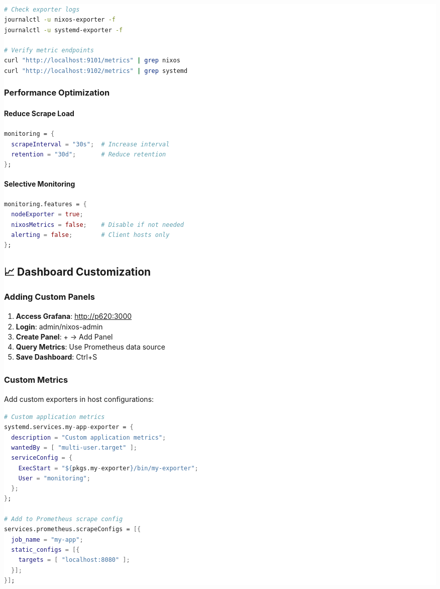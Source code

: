 ```bash
# Check exporter logs
journalctl -u nixos-exporter -f
journalctl -u systemd-exporter -f

# Verify metric endpoints
curl "http://localhost:9101/metrics" | grep nixos
curl "http://localhost:9102/metrics" | grep systemd
```

### **Performance Optimization**

#### **Reduce Scrape Load**

```nix
monitoring = {
  scrapeInterval = "30s";  # Increase interval
  retention = "30d";       # Reduce retention
};
```

#### **Selective Monitoring**

```nix
monitoring.features = {
  nodeExporter = true;
  nixosMetrics = false;    # Disable if not needed
  alerting = false;        # Client hosts only
};
```

## 📈 Dashboard Customization

### **Adding Custom Panels**

1. **Access Grafana**: <http://p620:3000>
2. **Login**: admin/nixos-admin
3. **Create Panel**: + → Add Panel
4. **Query Metrics**: Use Prometheus data source
5. **Save Dashboard**: Ctrl+S

### **Custom Metrics**

Add custom exporters in host configurations:

```nix
# Custom application metrics
systemd.services.my-app-exporter = {
  description = "Custom application metrics";
  wantedBy = [ "multi-user.target" ];
  serviceConfig = {
    ExecStart = "${pkgs.my-exporter}/bin/my-exporter";
    User = "monitoring";
  };
};

# Add to Prometheus scrape config
services.prometheus.scrapeConfigs = [{
  job_name = "my-app";
  static_configs = [{
    targets = [ "localhost:8080" ];
  }];
}];
```
